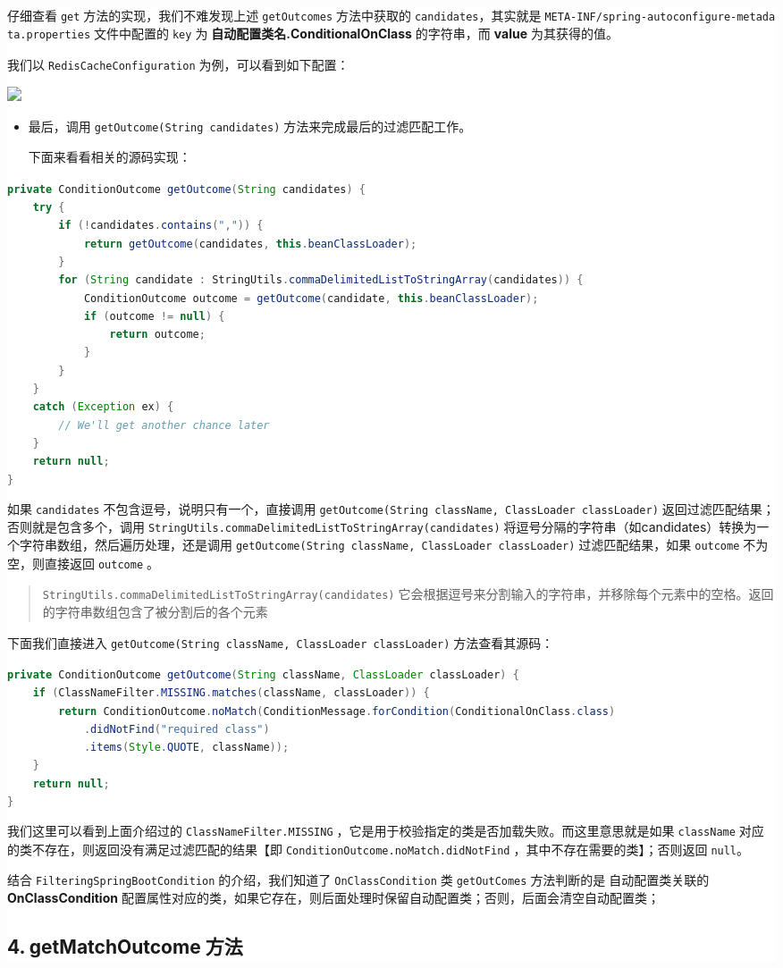   
  仔细查看 `get` 方法的实现，我们不难发现上述 `getOutcomes` 方法中获取的 `candidates`，其实就是 `META-INF/spring-autoconfigure-metadata.properties` 文件中配置的 `key` 为 **自动配置类名.ConditionalOnClass** 的字符串，而 **value** 为其获得的值。
 
  我们以 `RedisCacheConfiguration` 为例，可以看到如下配置：
 
  ![](RedisCacheConfiguration.png)
 
 - 最后，调用 `getOutcome(String candidates)` 方法来完成最后的过滤匹配工作。
   
   下面来看看相关的源码实现：
  ```java
  private ConditionOutcome getOutcome(String candidates) {
      try {
          if (!candidates.contains(",")) {
              return getOutcome(candidates, this.beanClassLoader);
          }
          for (String candidate : StringUtils.commaDelimitedListToStringArray(candidates)) {
              ConditionOutcome outcome = getOutcome(candidate, this.beanClassLoader);
              if (outcome != null) {
                  return outcome;
              }
          }
      }
      catch (Exception ex) {
          // We'll get another chance later
      }
      return null;
  }
  ```
  如果 `candidates` 不包含逗号，说明只有一个，直接调用 `getOutcome(String className, ClassLoader classLoader)` 返回过滤匹配结果；否则就是包含多个，调用 `StringUtils.commaDelimitedListToStringArray(candidates)` 将逗号分隔的字符串（如candidates）转换为一个字符串数组，然后遍历处理，还是调用 `getOutcome(String className, ClassLoader classLoader)` 过滤匹配结果，如果 `outcome` 不为空，则直接返回 `outcome` 。
  > `StringUtils.commaDelimitedListToStringArray(candidates)`  它会根据逗号来分割输入的字符串，并移除每个元素中的空格。返回的字符串数组包含了被分割后的各个元素
    
  下面我们直接进入 `getOutcome(String className, ClassLoader classLoader)` 方法查看其源码：
  ```java
  private ConditionOutcome getOutcome(String className, ClassLoader classLoader) {
      if (ClassNameFilter.MISSING.matches(className, classLoader)) {
          return ConditionOutcome.noMatch(ConditionMessage.forCondition(ConditionalOnClass.class)
              .didNotFind("required class")
              .items(Style.QUOTE, className));
      }
      return null;
  }
  ```
  我们这里可以看到上面介绍过的 `ClassNameFilter.MISSING` ，它是用于校验指定的类是否加载失败。而这里意思就是如果 `className` 对应的类不存在，则返回没有满足过滤匹配的结果【即 `ConditionOutcome.noMatch.didNotFind` ，其中不存在需要的类】；否则返回 `null`。
  
结合 `FilteringSpringBootCondition` 的介绍，我们知道了 `OnClassCondition` 类 `getOutComes` 方法判断的是 自动配置类关联的 **OnClassCondition** 配置属性对应的类，如果它存在，则后面处理时保留自动配置类；否则，后面会清空自动配置类；

## 4. getMatchOutcome 方法
